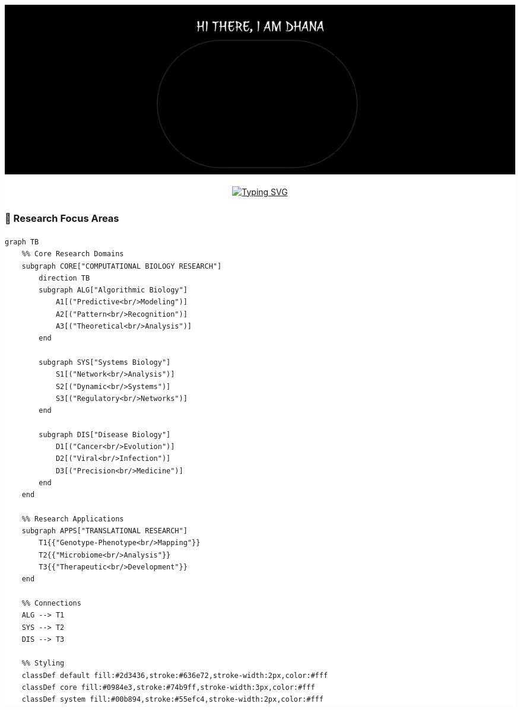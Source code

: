 <div align="center">
  <img src="Design.gif" alt="Hi there, I am Dhana" width="100%" />
  
  [![Typing SVG](https://readme-typing-svg.herokuapp.com?font=JetBrains+Mono&size=30&duration=3000&pause=1000&color=F75C7E&center=true&vCenter=true&width=600&lines=Computational+Biology+%7C+AI+Research;Bridging+Biology+and+Computation;Advancing+Genomic+Intelligence)](https://git.io/typing-svg)
</div>

### 🧬 Research Focus Areas
```mermaid
graph TB
    %% Core Research Domains
    subgraph CORE["COMPUTATIONAL BIOLOGY RESEARCH"]
        direction TB
        subgraph ALG["Algorithmic Biology"]
            A1[("Predictive<br/>Modeling")]
            A2[("Pattern<br/>Recognition")]
            A3[("Theoretical<br/>Analysis")]
        end
        
        subgraph SYS["Systems Biology"]
            S1[("Network<br/>Analysis")]
            S2[("Dynamic<br/>Systems")]
            S3[("Regulatory<br/>Networks")]
        end
        
        subgraph DIS["Disease Biology"]
            D1[("Cancer<br/>Evolution")]
            D2[("Viral<br/>Infection")]
            D3[("Precision<br/>Medicine")]
        end
    end

    %% Research Applications
    subgraph APPS["TRANSLATIONAL RESEARCH"]
        T1{{"Genotype-Phenotype<br/>Mapping"}}
        T2{{"Microbiome<br/>Analysis"}}
        T3{{"Therapeutic<br/>Development"}}
    end

    %% Connections
    ALG --> T1
    SYS --> T2
    DIS --> T3

    %% Styling
    classDef default fill:#2d3436,stroke:#636e72,stroke-width:2px,color:#fff
    classDef core fill:#0984e3,stroke:#74b9ff,stroke-width:3px,color:#fff
    classDef system fill:#00b894,stroke:#55efc4,stroke-width:2px,color:#fff
```